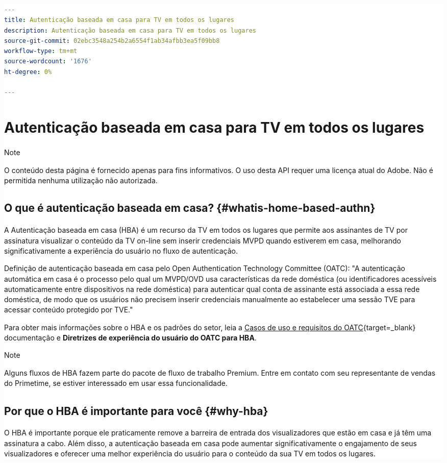 ```yaml
---
title: Autenticação baseada em casa para TV em todos os lugares
description: Autenticação baseada em casa para TV em todos os lugares
source-git-commit: 02ebc3548a254b2a6554f1ab34afbb3ea5f09bb8
workflow-type: tm+mt
source-wordcount: '1676'
ht-degree: 0%

---
```


# Autenticação baseada em casa para TV em todos os lugares

>[!NOTE]
>
>O conteúdo desta página é fornecido apenas para fins informativos. O uso desta API requer uma licença atual do Adobe. Não é permitida nenhuma utilização não autorizada.

## O que é autenticação baseada em casa? {#whatis-home-based-authn}

A Autenticação baseada em casa (HBA) é um recurso da TV em todos os lugares que permite aos assinantes de TV por assinatura visualizar o conteúdo da TV on-line sem inserir credenciais MVPD quando estiverem em casa, melhorando significativamente a experiência do usuário no fluxo de autenticação.

Definição de autenticação baseada em casa pelo Open Authentication Technology Committee (OATC): &quot;A autenticação automática em casa é o processo pelo qual um MVPD/OVD usa características da rede doméstica (ou identificadores acessíveis automaticamente entre dispositivos na rede doméstica) para autenticar qual conta de assinante está associada a essa rede doméstica, de modo que os usuários não precisem inserir credenciais manualmente ao estabelecer uma sessão TVE para acessar conteúdo protegido por TVE.&quot;



Para obter mais informações sobre o HBA e os padrões do setor, leia a [Casos de uso e requisitos do OATC](https://dzf8vqv24eqhg.cloudfront.net/userfiles/258/326/ckfinder/files/Defining%20TVE%20Home-Based%20Authentication%20(HBA)%20%20Use%20Cases%20and%20Requirements%20Recommended%20Practice%20Version%201_0%20FINAL%20DRAFT%20FOR%20BOARD%20APPROVAL.pdf){target=_blank} documentação e **Diretrizes de experiência do usuário do OATC para HBA**.

>[!NOTE]
>
>Alguns fluxos de HBA fazem parte do pacote de fluxo de trabalho Premium. Entre em contato com seu representante de vendas do Primetime, se estiver interessado em usar essa funcionalidade.

## Por que o HBA é importante para você {#why-hba}

O HBA é importante porque ele praticamente remove a barreira de entrada dos visualizadores que estão em casa e já têm uma assinatura a cabo. Além disso, a autenticação baseada em casa pode aumentar significativamente o engajamento de seus visualizadores e oferecer uma melhor experiência do usuário para o conteúdo da sua TV em todos os lugares.
